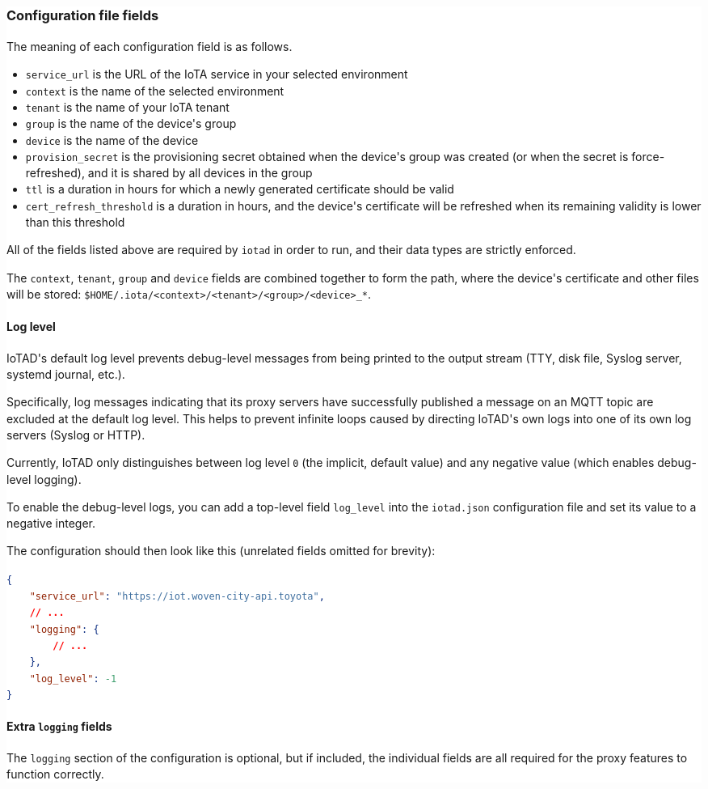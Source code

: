### Configuration file fields

The meaning of each configuration field is as follows.

- `service_url` is the URL of the IoTA service in your selected environment
- `context` is the name of the selected environment
- `tenant` is the name of your IoTA tenant
- `group` is the name of the device's group
- `device` is the name of the device
- `provision_secret` is the provisioning secret obtained when the device's group was created (or when the secret is force-refreshed), and it is shared by all devices in the group
- `ttl` is a duration in hours for which a newly generated certificate should be valid
- `cert_refresh_threshold` is a duration in hours, and the device's certificate will be refreshed when its remaining validity is lower than this threshold

All of the fields listed above are required by `iotad` in order to run, and their data types are strictly enforced.

The `context`, `tenant`, `group` and `device` fields are combined together to form the path, where the device's certificate and other files will be stored: `$HOME/.iota/<context>/<tenant>/<group>/<device>_*`.

#### Log level

IoTAD's default log level prevents debug-level messages from being printed to
the output stream (TTY, disk file, Syslog server, systemd journal, etc.).

Specifically, log messages indicating that its proxy servers have successfully
published a message on an MQTT topic are excluded at the default log level. This
helps to prevent infinite loops caused by directing IoTAD's own logs into one of
its own log servers (Syslog or HTTP).

Currently, IoTAD only distinguishes between log level `0` (the implicit, default
value) and any negative value (which enables debug-level logging).

To enable the debug-level logs, you can add a top-level field `log_level` into
the `iotad.json` configuration file and set its value to a negative integer.

The configuration should then look like this (unrelated fields omitted for brevity):

```json
{
    "service_url": "https://iot.woven-city-api.toyota",
    // ...
    "logging": {
        // ...
    },
    "log_level": -1
}
```

#### Extra `logging` fields

The `logging` section of the configuration is optional, but if included, the
individual fields are all required for the proxy features to function correctly.
